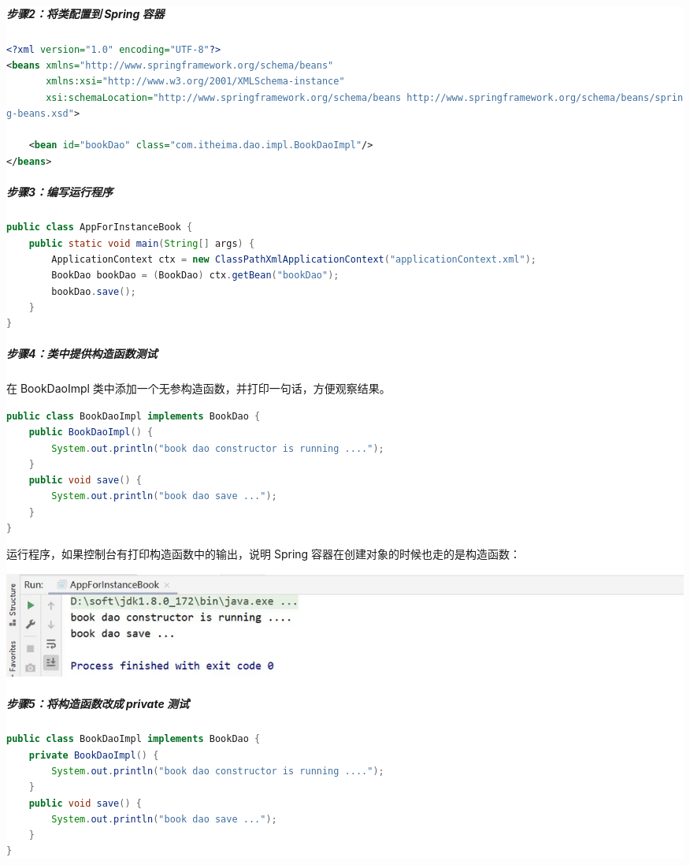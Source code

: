 ##### 步骤2：将类配置到 Spring 容器

```xml
<?xml version="1.0" encoding="UTF-8"?>
<beans xmlns="http://www.springframework.org/schema/beans"
       xmlns:xsi="http://www.w3.org/2001/XMLSchema-instance"
       xsi:schemaLocation="http://www.springframework.org/schema/beans http://www.springframework.org/schema/beans/spring-beans.xsd">

	<bean id="bookDao" class="com.itheima.dao.impl.BookDaoImpl"/>
</beans>
```

##### 步骤3：编写运行程序

```java
public class AppForInstanceBook {
    public static void main(String[] args) {
        ApplicationContext ctx = new ClassPathXmlApplicationContext("applicationContext.xml");
        BookDao bookDao = (BookDao) ctx.getBean("bookDao");
        bookDao.save();
    }
}
```

##### 步骤4：类中提供构造函数测试

在 BookDaoImpl 类中添加一个无参构造函数，并打印一句话，方便观察结果。

```java
public class BookDaoImpl implements BookDao {
    public BookDaoImpl() {
        System.out.println("book dao constructor is running ....");
    }
    public void save() {
        System.out.println("book dao save ...");
    }
}
```

运行程序，如果控制台有打印构造函数中的输出，说明 Spring 容器在创建对象的时候也走的是构造函数：

![1629775972507](assets/1629775972507.png)

##### 步骤5：将构造函数改成 private 测试

```java
public class BookDaoImpl implements BookDao {
    private BookDaoImpl() {
        System.out.println("book dao constructor is running ....");
    }
    public void save() {
        System.out.println("book dao save ...");
    }
}
```
